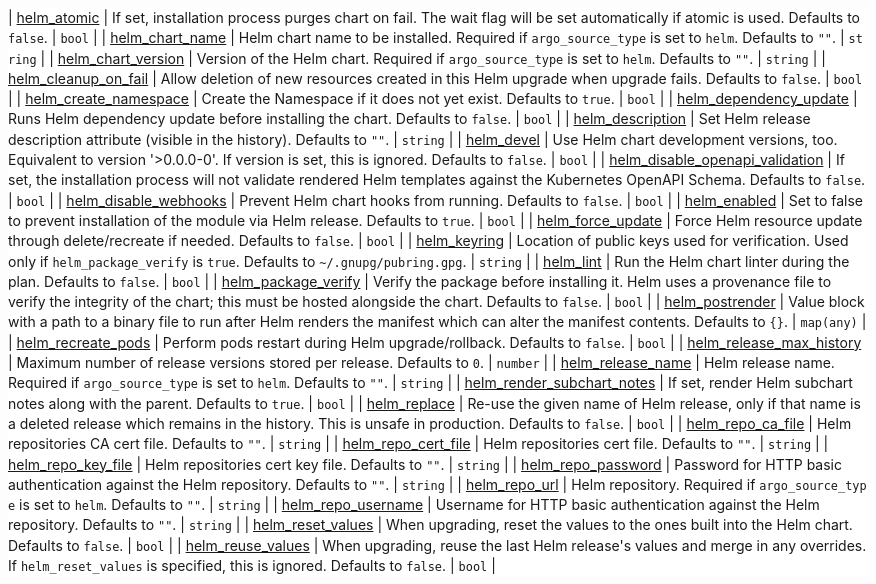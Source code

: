 | <a name="input_helm_atomic"></a> [helm\_atomic](#input\_helm\_atomic) | If set, installation process purges chart on fail. The wait flag will be set automatically if atomic is used. Defaults to `false`. | `bool` |
| <a name="input_helm_chart_name"></a> [helm\_chart\_name](#input\_helm\_chart\_name) | Helm chart name to be installed. Required if `argo_source_type` is set to `helm`. Defaults to `""`. | `string` |
| <a name="input_helm_chart_version"></a> [helm\_chart\_version](#input\_helm\_chart\_version) | Version of the Helm chart. Required if `argo_source_type` is set to `helm`. Defaults to `""`. | `string` |
| <a name="input_helm_cleanup_on_fail"></a> [helm\_cleanup\_on\_fail](#input\_helm\_cleanup\_on\_fail) | Allow deletion of new resources created in this Helm upgrade when upgrade fails. Defaults to `false`. | `bool` |
| <a name="input_helm_create_namespace"></a> [helm\_create\_namespace](#input\_helm\_create\_namespace) | Create the Namespace if it does not yet exist. Defaults to `true`. | `bool` |
| <a name="input_helm_dependency_update"></a> [helm\_dependency\_update](#input\_helm\_dependency\_update) | Runs Helm dependency update before installing the chart. Defaults to `false`. | `bool` |
| <a name="input_helm_description"></a> [helm\_description](#input\_helm\_description) | Set Helm release description attribute (visible in the history). Defaults to `""`. | `string` |
| <a name="input_helm_devel"></a> [helm\_devel](#input\_helm\_devel) | Use Helm chart development versions, too. Equivalent to version '>0.0.0-0'. If version is set, this is ignored. Defaults to `false`. | `bool` |
| <a name="input_helm_disable_openapi_validation"></a> [helm\_disable\_openapi\_validation](#input\_helm\_disable\_openapi\_validation) | If set, the installation process will not validate rendered Helm templates against the Kubernetes OpenAPI Schema. Defaults to `false`. | `bool` |
| <a name="input_helm_disable_webhooks"></a> [helm\_disable\_webhooks](#input\_helm\_disable\_webhooks) | Prevent Helm chart hooks from running. Defaults to `false`. | `bool` |
| <a name="input_helm_enabled"></a> [helm\_enabled](#input\_helm\_enabled) | Set to false to prevent installation of the module via Helm release. Defaults to `true`. | `bool` |
| <a name="input_helm_force_update"></a> [helm\_force\_update](#input\_helm\_force\_update) | Force Helm resource update through delete/recreate if needed. Defaults to `false`. | `bool` |
| <a name="input_helm_keyring"></a> [helm\_keyring](#input\_helm\_keyring) | Location of public keys used for verification. Used only if `helm_package_verify` is `true`. Defaults to `~/.gnupg/pubring.gpg`. | `string` |
| <a name="input_helm_lint"></a> [helm\_lint](#input\_helm\_lint) | Run the Helm chart linter during the plan. Defaults to `false`. | `bool` |
| <a name="input_helm_package_verify"></a> [helm\_package\_verify](#input\_helm\_package\_verify) | Verify the package before installing it. Helm uses a provenance file to verify the integrity of the chart; this must be hosted alongside the chart. Defaults to `false`. | `bool` |
| <a name="input_helm_postrender"></a> [helm\_postrender](#input\_helm\_postrender) | Value block with a path to a binary file to run after Helm renders the manifest which can alter the manifest contents. Defaults to `{}`. | `map(any)` |
| <a name="input_helm_recreate_pods"></a> [helm\_recreate\_pods](#input\_helm\_recreate\_pods) | Perform pods restart during Helm upgrade/rollback. Defaults to `false`. | `bool` |
| <a name="input_helm_release_max_history"></a> [helm\_release\_max\_history](#input\_helm\_release\_max\_history) | Maximum number of release versions stored per release. Defaults to `0`. | `number` |
| <a name="input_helm_release_name"></a> [helm\_release\_name](#input\_helm\_release\_name) | Helm release name. Required if `argo_source_type` is set to `helm`. Defaults to `""`. | `string` |
| <a name="input_helm_render_subchart_notes"></a> [helm\_render\_subchart\_notes](#input\_helm\_render\_subchart\_notes) | If set, render Helm subchart notes along with the parent. Defaults to `true`. | `bool` |
| <a name="input_helm_replace"></a> [helm\_replace](#input\_helm\_replace) | Re-use the given name of Helm release, only if that name is a deleted release which remains in the history. This is unsafe in production. Defaults to `false`. | `bool` |
| <a name="input_helm_repo_ca_file"></a> [helm\_repo\_ca\_file](#input\_helm\_repo\_ca\_file) | Helm repositories CA cert file. Defaults to `""`. | `string` |
| <a name="input_helm_repo_cert_file"></a> [helm\_repo\_cert\_file](#input\_helm\_repo\_cert\_file) | Helm repositories cert file. Defaults to `""`. | `string` |
| <a name="input_helm_repo_key_file"></a> [helm\_repo\_key\_file](#input\_helm\_repo\_key\_file) | Helm repositories cert key file. Defaults to `""`. | `string` |
| <a name="input_helm_repo_password"></a> [helm\_repo\_password](#input\_helm\_repo\_password) | Password for HTTP basic authentication against the Helm repository. Defaults to `""`. | `string` |
| <a name="input_helm_repo_url"></a> [helm\_repo\_url](#input\_helm\_repo\_url) | Helm repository. Required if `argo_source_type` is set to `helm`. Defaults to `""`. | `string` |
| <a name="input_helm_repo_username"></a> [helm\_repo\_username](#input\_helm\_repo\_username) | Username for HTTP basic authentication against the Helm repository. Defaults to `""`. | `string` |
| <a name="input_helm_reset_values"></a> [helm\_reset\_values](#input\_helm\_reset\_values) | When upgrading, reset the values to the ones built into the Helm chart. Defaults to `false`. | `bool` |
| <a name="input_helm_reuse_values"></a> [helm\_reuse\_values](#input\_helm\_reuse\_values) | When upgrading, reuse the last Helm release's values and merge in any overrides. If `helm_reset_values` is specified, this is ignored. Defaults to `false`. | `bool` |